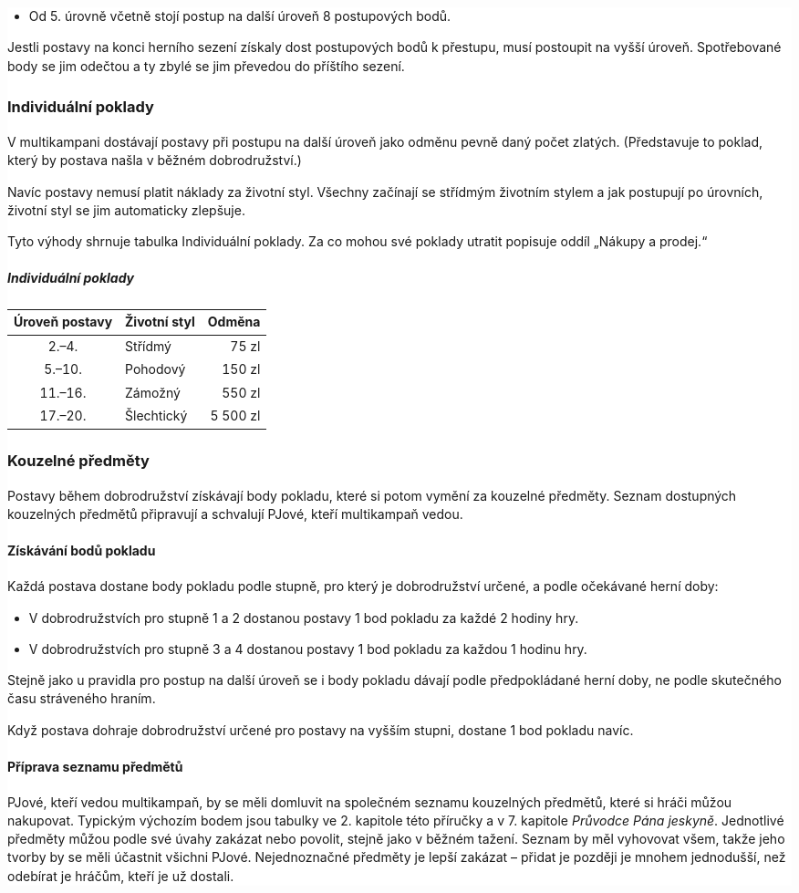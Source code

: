  * Od 5. úrovně včetně stojí postup na další úroveň 8 postupových bodů.  

Jestli postavy na konci herního sezení získaly dost postupových bodů k přestupu, musí postoupit na vyšší úroveň. Spotřebované body se jim odečtou a ty zbylé se jim převedou do příštího sezení.

### Individuální poklady

V multikampani dostávají postavy při postupu na další úroveň jako odměnu pevně daný počet zlatých. (Představuje to poklad, který by postava našla v běžném dobrodružství.)

Navíc postavy nemusí platit náklady za životní styl. Všechny začínají se střídmým životním stylem a jak postupují po úrovních, životní styl se jim automaticky zlepšuje.

Tyto výhody shrnuje tabulka Individuální poklady. Za co mohou své poklady utratit popisuje oddíl „Nákupy a prodej.“

##### Individuální poklady

| Úroveň postavy | Životní styl | Odměna |
| :---: | :--- | ---: |
| 2.–4. | Střídmý | 75 zl |
| 5.–10. | Pohodový | 150 zl |
| 11.–16. | Zámožný | 550 zl |
| 17.–20. | Šlechtický | 5 500 zl |

### Kouzelné předměty

Postavy během dobrodružství získávají body pokladu, které si potom vymění za kouzelné předměty. Seznam dostupných kouzelných předmětů připravují a schvalují PJové, kteří multikampaň vedou.

#### Získávání bodů pokladu

Každá postava dostane body pokladu podle stupně, pro který je dobrodružství určené, a podle očekávané herní doby:

* V dobrodružstvích pro stupně 1 a 2 dostanou postavy 1 bod pokladu za každé 2 hodiny hry.  
    
* V dobrodružstvích pro stupně 3 a 4 dostanou postavy 1 bod pokladu za každou 1 hodinu hry.

Stejně jako u pravidla pro postup na další úroveň se i body pokladu dávají podle předpokládané herní doby, ne podle skutečného času stráveného hraním.

Když postava dohraje dobrodružství určené pro postavy na vyšším stupni, dostane 1 bod pokladu navíc.

#### Příprava seznamu předmětů

PJové, kteří vedou multikampaň, by se měli domluvit na společném seznamu kouzelných předmětů, které si hráči můžou nakupovat. Typickým výchozím bodem jsou tabulky ve 2. kapitole této příručky a v 7. kapitole *Průvodce Pána jeskyně*. Jednotlivé předměty můžou podle své úvahy zakázat nebo povolit, stejně jako v běžném tažení. Seznam by měl vyhovovat všem, takže jeho tvorby by se měli účastnit všichni PJové. Nejednoznačné předměty je lepší zakázat – přidat je později je mnohem jednodušší, než odebírat je hráčům, kteří je už dostali.
